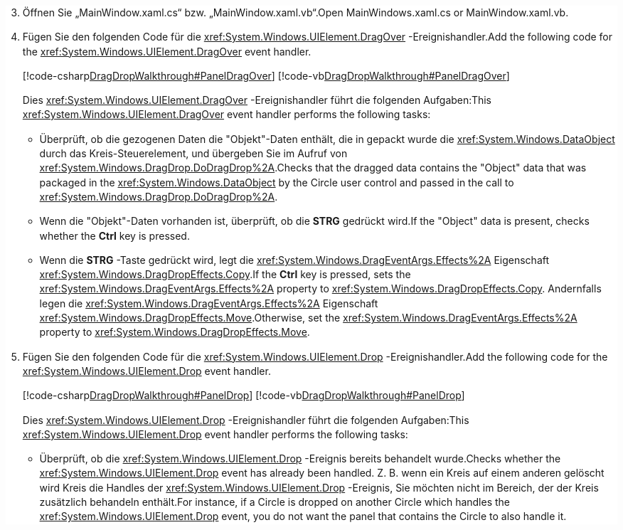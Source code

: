 3.  <span data-ttu-id="7c77b-258">Öffnen Sie „MainWindow.xaml.cs“ bzw. „MainWindow.xaml.vb“.</span><span class="sxs-lookup"><span data-stu-id="7c77b-258">Open MainWindows.xaml.cs or MainWindow.xaml.vb.</span></span>

4.  <span data-ttu-id="7c77b-259">Fügen Sie den folgenden Code für die <xref:System.Windows.UIElement.DragOver> -Ereignishandler.</span><span class="sxs-lookup"><span data-stu-id="7c77b-259">Add the following code for the <xref:System.Windows.UIElement.DragOver> event handler.</span></span>

     [!code-csharp[DragDropWalkthrough#PanelDragOver](~/samples/snippets/csharp/VS_Snippets_Wpf/DragDropWalkthrough/CS/MainWindow.xaml.cs#paneldragover)]
     [!code-vb[DragDropWalkthrough#PanelDragOver](~/samples/snippets/visualbasic/VS_Snippets_Wpf/DragDropWalkthrough/VB/MainWindow.xaml.vb#paneldragover)]

     <span data-ttu-id="7c77b-260">Dies <xref:System.Windows.UIElement.DragOver> -Ereignishandler führt die folgenden Aufgaben:</span><span class="sxs-lookup"><span data-stu-id="7c77b-260">This <xref:System.Windows.UIElement.DragOver> event handler performs the following tasks:</span></span>

    -   <span data-ttu-id="7c77b-261">Überprüft, ob die gezogenen Daten die "Objekt"-Daten enthält, die in gepackt wurde die <xref:System.Windows.DataObject> durch das Kreis-Steuerelement, und übergeben Sie im Aufruf von <xref:System.Windows.DragDrop.DoDragDrop%2A>.</span><span class="sxs-lookup"><span data-stu-id="7c77b-261">Checks that the dragged data contains the "Object" data that was packaged in the <xref:System.Windows.DataObject> by the Circle user control and passed in the call to <xref:System.Windows.DragDrop.DoDragDrop%2A>.</span></span>

    -   <span data-ttu-id="7c77b-262">Wenn die "Objekt"-Daten vorhanden ist, überprüft, ob die **STRG** gedrückt wird.</span><span class="sxs-lookup"><span data-stu-id="7c77b-262">If the "Object" data is present, checks whether the **Ctrl** key is pressed.</span></span>

    -   <span data-ttu-id="7c77b-263">Wenn die **STRG** -Taste gedrückt wird, legt die <xref:System.Windows.DragEventArgs.Effects%2A> Eigenschaft <xref:System.Windows.DragDropEffects.Copy>.</span><span class="sxs-lookup"><span data-stu-id="7c77b-263">If the **Ctrl** key is pressed, sets the <xref:System.Windows.DragEventArgs.Effects%2A> property to <xref:System.Windows.DragDropEffects.Copy>.</span></span> <span data-ttu-id="7c77b-264">Andernfalls legen die <xref:System.Windows.DragEventArgs.Effects%2A> Eigenschaft <xref:System.Windows.DragDropEffects.Move>.</span><span class="sxs-lookup"><span data-stu-id="7c77b-264">Otherwise, set the <xref:System.Windows.DragEventArgs.Effects%2A> property to <xref:System.Windows.DragDropEffects.Move>.</span></span>

5.  <span data-ttu-id="7c77b-265">Fügen Sie den folgenden Code für die <xref:System.Windows.UIElement.Drop> -Ereignishandler.</span><span class="sxs-lookup"><span data-stu-id="7c77b-265">Add the following code for the <xref:System.Windows.UIElement.Drop> event handler.</span></span>

     [!code-csharp[DragDropWalkthrough#PanelDrop](~/samples/snippets/csharp/VS_Snippets_Wpf/DragDropWalkthrough/CS/MainWindow.xaml.cs#paneldrop)]
     [!code-vb[DragDropWalkthrough#PanelDrop](~/samples/snippets/visualbasic/VS_Snippets_Wpf/DragDropWalkthrough/VB/MainWindow.xaml.vb#paneldrop)]

     <span data-ttu-id="7c77b-266">Dies <xref:System.Windows.UIElement.Drop> -Ereignishandler führt die folgenden Aufgaben:</span><span class="sxs-lookup"><span data-stu-id="7c77b-266">This <xref:System.Windows.UIElement.Drop> event handler performs the following tasks:</span></span>

    -   <span data-ttu-id="7c77b-267">Überprüft, ob die <xref:System.Windows.UIElement.Drop> -Ereignis bereits behandelt wurde.</span><span class="sxs-lookup"><span data-stu-id="7c77b-267">Checks whether the <xref:System.Windows.UIElement.Drop> event has already been handled.</span></span> <span data-ttu-id="7c77b-268">Z. B. wenn ein Kreis auf einem anderen gelöscht wird Kreis die Handles der <xref:System.Windows.UIElement.Drop> -Ereignis, Sie möchten nicht im Bereich, der der Kreis zusätzlich behandeln enthält.</span><span class="sxs-lookup"><span data-stu-id="7c77b-268">For instance, if a Circle is dropped on another Circle which handles the <xref:System.Windows.UIElement.Drop> event, you do not want the panel that contains the Circle to also handle it.</span></span>
